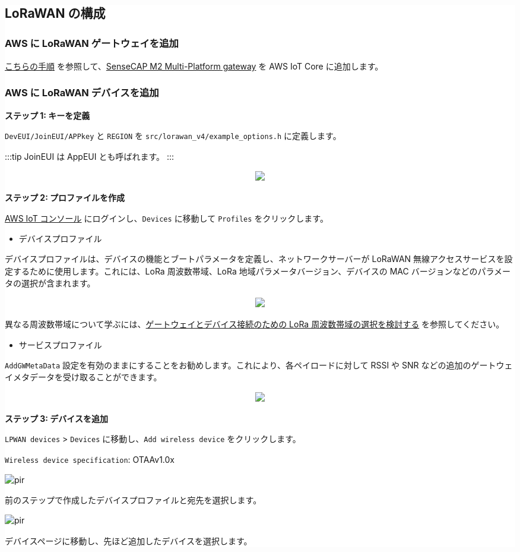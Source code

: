 ## LoRaWAN の構成

### AWS に LoRaWAN ゲートウェイを追加

[こちらの手順](https://wiki.seeedstudio.com/ja/Network/SenseCAP_Network/SenseCAP_M2_Multi_Platform/Tutorial/Connect-M2-Multi-Platform-Gateway-to-AWS-IoT/#add-gateway) を参照して、[SenseCAP M2 Multi-Platform gateway](https://www.seeedstudio.com/SenseCAP-Multi-Platform-LoRaWAN-Indoor-Gateway-SX1302-US915-p-5472.html) を AWS IoT Core に追加します。

### AWS に LoRaWAN デバイスを追加

**ステップ 1: キーを定義**

`DevEUI/JoinEUI/APPkey` と `REGION` を `src/lorawan_v4/example_options.h` に定義します。

:::tip
JoinEUI は AppEUI とも呼ばれます。
:::

<div align="center"><img width="{600}" src="https://files.seeedstudio.com/wiki/SenseCAP/dual/3-params.png"/></div>

**ステップ 2: プロファイルを作成**

[AWS IoT コンソール](https://console.aws.amazon.com/iot/home) にログインし、`Devices` に移動して `Profiles` をクリックします。

* デバイスプロファイル

デバイスプロファイルは、デバイスの機能とブートパラメータを定義し、ネットワークサーバーが LoRaWAN 無線アクセスサービスを設定するために使用します。これには、LoRa 周波数帯域、LoRa 地域パラメータバージョン、デバイスの MAC バージョンなどのパラメータの選択が含まれます。

<div align="center"><img width="{600}" src="https://files.seeedstudio.com/wiki/SenseCAP/dual/device-profiles.png"/></div>

異なる周波数帯域について学ぶには、[ゲートウェイとデバイス接続のための LoRa 周波数帯域の選択を検討する](https://docs.aws.amazon.com/iot-wireless/latest/developerguide/lorawan-rfregion-permissions.html#lorawan-frequency-bands) を参照してください。

* サービスプロファイル

`AddGWMetaData` 設定を有効のままにすることをお勧めします。これにより、各ペイロードに対して RSSI や SNR などの追加のゲートウェイメタデータを受け取ることができます。

<div align="center"><img width="{600}" src="https://files.seeedstudio.com/wiki/SenseCAP/dual/service-profiles.png"/></div>

**ステップ 3: デバイスを追加**

`LPWAN devices` > `Devices` に移動し、`Add wireless device` をクリックします。

`Wireless device specification`: OTAAv1.0x

<p style={{textAlign: 'center'}}><img src="https://files.seeedstudio.com/wiki/SenseCAP/M2_Multi-Platform/AWS20.PNG" alt="pir" width={800} height="auto" /></p>

前のステップで作成したデバイスプロファイルと宛先を選択します。

<p style={{textAlign: 'center'}}><img src="https://files.seeedstudio.com/wiki/SenseCAP/Tracker/device-eui2.png" alt="pir" width={800} height="auto" /></p>

デバイスページに移動し、先ほど追加したデバイスを選択します。
